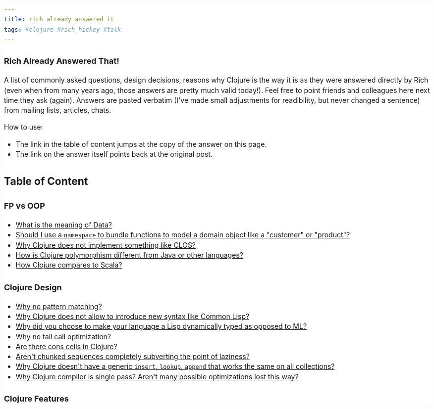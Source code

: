 ```yaml
---
title: rich already answered it
tags: #clojure #rich_hickey #talk
---
```


### Rich Already Answered That!

A list of commonly asked questions, design decisions, reasons why Clojure is the way it is as they were answered directly by Rich (even when from many years ago, those answers are pretty much valid today!).
Feel free to point friends and colleagues here next time they ask (again). Answers are pasted verbatim (I've made small adjustments for readibility, but never changed a sentence) from mailing lists, articles, chats.

How to use:
* The link in the table of content jumps at the copy of the answer on this page.
* The link on the answer itself points back at the original post.

## Table of Content

### FP vs OOP

* [What is the meaning of Data?](#what-is-the-meaning-of-data)
* [Should I use a `namespace` to bundle functions to model a domain object like a "customer" or "product"?](#should-i-use-a-namespace-to-bundle-functions-to-model-a-domain-object-like-a-customer-or-product)
* [Why Clojure does not implement something like CLOS?](#why-clojure-does-not-implement-something-like-clos)
* [How is Clojure polymorphism different from Java or other languages?](#how-is-clojure-polymorphism-different-from-java-or-other-languages)
* [How Clojure compares to Scala?](#how-clojure-compares-to-scala)

### Clojure Design

* [Why no pattern matching?](#why-no-pattern-matching)
* [Why Clojure does not allow to introduce new syntax like Common Lisp?](#why-clojure-does-not-allow-to-introduce-new-syntax-like-common-lisp)
* [Why did you choose to make your language a Lisp dynamically typed as opposed to ML?](#why-did-you-choose-to-make-your-language-a-lisp-dynamically-typed-as-opposed-to-ml)
* [Why no tail call optimization?](#why-no-tail-call-optimization)
* [Are there cons cells in Clojure?](#are-there-cons-cells-in-clojure)
* [Aren't chunked sequences completely subverting the point of laziness?](#arent-chunked-sequences-completely-subverting-the-point-of-laziness)
* [Why Clojure doesn't have a generic `insert`, `lookup`, `append` that works the same on all collections?](#why-clojure-doesnt-have-a-generic-insert-lookup-append-that-works-the-same-on-all-collections)
* [Why Clojure compiler is single pass? Aren't many possible optimizations lost this way?](#why-clojure-compiler-is-single-pass-arent-many-possible-optimizations-lost-this-way)

### Clojure Features
